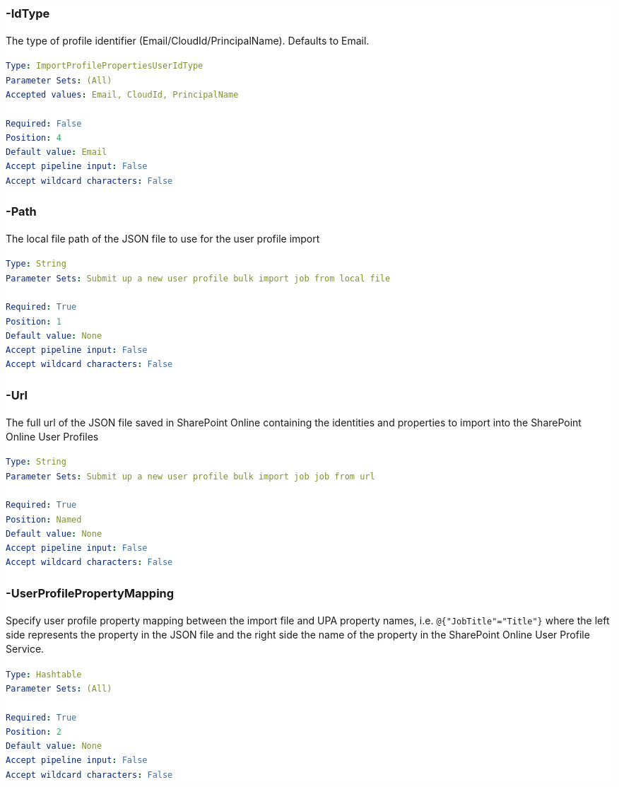 ### -IdType
The type of profile identifier (Email/CloudId/PrincipalName). Defaults to Email.

```yaml
Type: ImportProfilePropertiesUserIdType
Parameter Sets: (All)
Accepted values: Email, CloudId, PrincipalName

Required: False
Position: 4
Default value: Email
Accept pipeline input: False
Accept wildcard characters: False
```

### -Path
The local file path of the JSON file to use for the user profile import

```yaml
Type: String
Parameter Sets: Submit up a new user profile bulk import job from local file

Required: True
Position: 1
Default value: None
Accept pipeline input: False
Accept wildcard characters: False
```

### -Url
The full url of the JSON file saved in SharePoint Online containing the identities and properties to import into the SharePoint Online User Profiles

```yaml
Type: String
Parameter Sets: Submit up a new user profile bulk import job job from url

Required: True
Position: Named
Default value: None
Accept pipeline input: False
Accept wildcard characters: False
```

### -UserProfilePropertyMapping
Specify user profile property mapping between the import file and UPA property names, i.e. `@{"JobTitle"="Title"}` where the left side represents the property in the JSON file and the right side the name of the property in the SharePoint Online User Profile Service.

```yaml
Type: Hashtable
Parameter Sets: (All)

Required: True
Position: 2
Default value: None
Accept pipeline input: False
Accept wildcard characters: False
```
